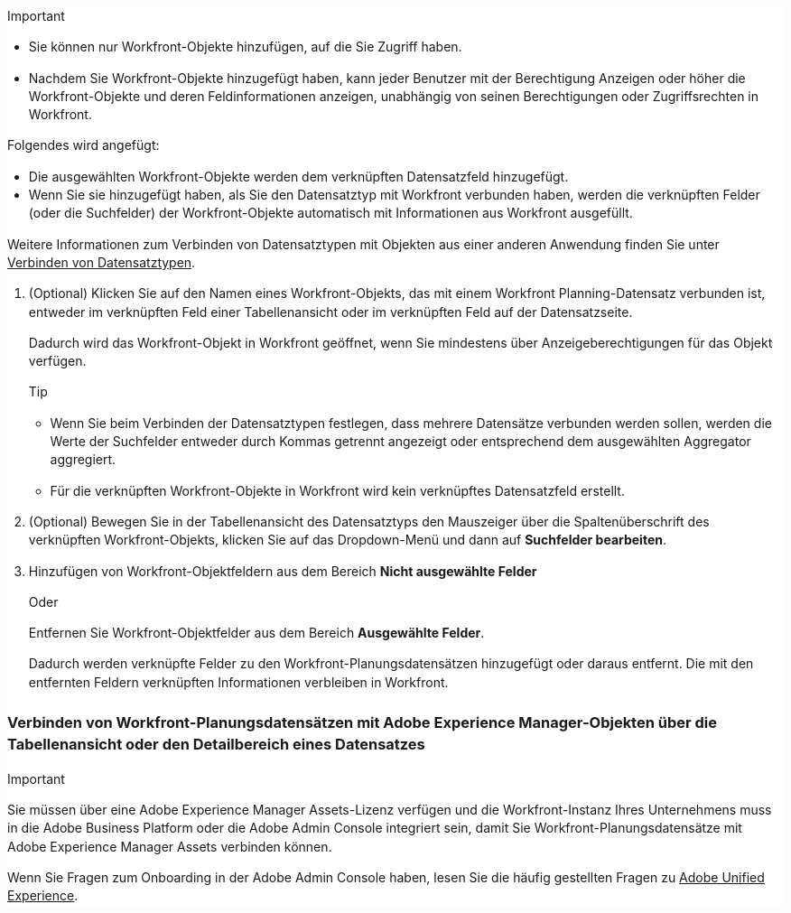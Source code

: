    >[!IMPORTANT]
   >
   >* Sie können nur Workfront-Objekte hinzufügen, auf die Sie Zugriff haben.
   >
   >* Nachdem Sie Workfront-Objekte hinzugefügt haben, kann jeder Benutzer mit der Berechtigung Anzeigen oder höher die Workfront-Objekte und deren Feldinformationen anzeigen, unabhängig von seinen Berechtigungen oder Zugriffsrechten in Workfront.

   Folgendes wird angefügt:

   * Die ausgewählten Workfront-Objekte werden dem verknüpften Datensatzfeld hinzugefügt.
   * Wenn Sie sie hinzugefügt haben, als Sie den Datensatztyp mit Workfront verbunden haben, werden die verknüpften Felder (oder die Suchfelder) der Workfront-Objekte automatisch mit Informationen aus Workfront ausgefüllt.

   Weitere Informationen zum Verbinden von Datensatztypen mit Objekten aus einer anderen Anwendung finden Sie unter [Verbinden von Datensatztypen](/help/quicksilver/planning/architecture/connect-record-types.md).

1. (Optional) Klicken Sie auf den Namen eines Workfront-Objekts, das mit einem Workfront Planning-Datensatz verbunden ist, entweder im verknüpften Feld einer Tabellenansicht oder im verknüpften Feld auf der Datensatzseite.

   Dadurch wird das Workfront-Objekt in Workfront geöffnet, wenn Sie mindestens über Anzeigeberechtigungen für das Objekt verfügen.

   >[!TIP]
   >
   >* Wenn Sie beim Verbinden der Datensatztypen festlegen, dass mehrere Datensätze verbunden werden sollen, werden die Werte der Suchfelder entweder durch Kommas getrennt angezeigt oder entsprechend dem ausgewählten Aggregator aggregiert.
   >
   >* Für die verknüpften Workfront-Objekte in Workfront wird kein verknüpftes Datensatzfeld erstellt.

1. (Optional) Bewegen Sie in der Tabellenansicht des Datensatztyps den Mauszeiger über die Spaltenüberschrift des verknüpften Workfront-Objekts, klicken Sie auf das Dropdown-Menü und dann auf **Suchfelder bearbeiten**.

1. Hinzufügen von Workfront-Objektfeldern aus dem Bereich **Nicht ausgewählte Felder**

   Oder

   Entfernen Sie Workfront-Objektfelder aus dem Bereich **Ausgewählte Felder**.

   Dadurch werden verknüpfte Felder zu den Workfront-Planungsdatensätzen hinzugefügt oder daraus entfernt. Die mit den entfernten Feldern verknüpften Informationen verbleiben in Workfront.


### Verbinden von Workfront-Planungsdatensätzen mit Adobe Experience Manager-Objekten über die Tabellenansicht oder den Detailbereich eines Datensatzes



>[!IMPORTANT]
>
>Sie müssen über eine Adobe Experience Manager Assets-Lizenz verfügen und die Workfront-Instanz Ihres Unternehmens muss in die Adobe Business Platform oder die Adobe Admin Console integriert sein, damit Sie Workfront-Planungsdatensätze mit Adobe Experience Manager Assets verbinden können.
>
>Wenn Sie Fragen zum Onboarding in der Adobe Admin Console haben, lesen Sie die häufig gestellten Fragen zu [Adobe Unified Experience](/help/quicksilver/workfront-basics/navigate-workfront/workfront-navigation/unified-experience-faq.md).
